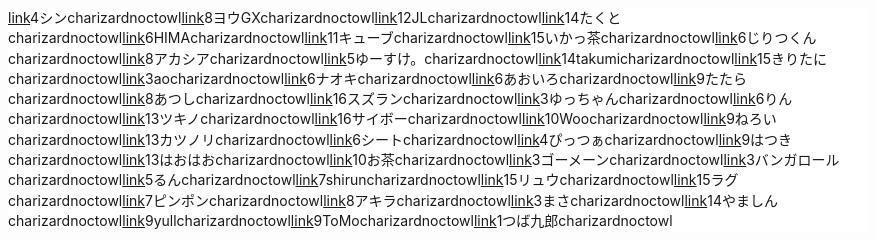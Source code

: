 <a href='https://limitlesstcg.com/decks/list/jp/28580'>link</a></td></tr><tr><td>4</td><td>シン</td><td>charizard</td><td>noctowl</td><td><a href='https://limitlesstcg.com/decks/list/jp/28627'>link</a></td></tr><tr><td>8</td><td>ヨウGX</td><td>charizard</td><td>noctowl</td><td><a href='https://limitlesstcg.com/decks/list/jp/28647'>link</a></td></tr><tr><td>12</td><td>JL</td><td>charizard</td><td>noctowl</td><td><a href='https://limitlesstcg.com/decks/list/jp/28667'>link</a></td></tr><tr><td>14</td><td>たくと</td><td>charizard</td><td>noctowl</td><td><a href='https://limitlesstcg.com/decks/list/jp/28685'>link</a></td></tr><tr><td>6</td><td>HIMA</td><td>charizard</td><td>noctowl</td><td><a href='https://limitlesstcg.com/decks/list/jp/28693'>link</a></td></tr><tr><td>11</td><td>キューブ</td><td>charizard</td><td>noctowl</td><td><a href='https://limitlesstcg.com/decks/list/jp/28697'>link</a></td></tr><tr><td>15</td><td>いかっ茶</td><td>charizard</td><td>noctowl</td><td><a href='https://limitlesstcg.com/decks/list/jp/28701'>link</a></td></tr><tr><td>6</td><td>じりつくん</td><td>charizard</td><td>noctowl</td><td><a href='https://limitlesstcg.com/decks/list/jp/28724'>link</a></td></tr><tr><td>8</td><td>アカシア</td><td>charizard</td><td>noctowl</td><td><a href='https://limitlesstcg.com/decks/list/jp/28838'>link</a></td></tr><tr><td>5</td><td>ゆーすけ。</td><td>charizard</td><td>noctowl</td><td><a href='https://limitlesstcg.com/decks/list/jp/28913'>link</a></td></tr><tr><td>14</td><td>takumi</td><td>charizard</td><td>noctowl</td><td><a href='https://limitlesstcg.com/decks/list/jp/29050'>link</a></td></tr><tr><td>15</td><td>きりたに</td><td>charizard</td><td>noctowl</td><td><a href='https://limitlesstcg.com/decks/list/jp/29051'>link</a></td></tr><tr><td>3</td><td>ao</td><td>charizard</td><td>noctowl</td><td><a href='https://limitlesstcg.com/decks/list/jp/29071'>link</a></td></tr><tr><td>6</td><td>ナオキ</td><td>charizard</td><td>noctowl</td><td><a href='https://limitlesstcg.com/decks/list/jp/29169'>link</a></td></tr><tr><td>6</td><td>あおいろ</td><td>charizard</td><td>noctowl</td><td><a href='https://limitlesstcg.com/decks/list/jp/29185'>link</a></td></tr><tr><td>9</td><td>たたら</td><td>charizard</td><td>noctowl</td><td><a href='https://limitlesstcg.com/decks/list/jp/29188'>link</a></td></tr><tr><td>8</td><td>あつし</td><td>charizard</td><td>noctowl</td><td><a href='https://limitlesstcg.com/decks/list/jp/29234'>link</a></td></tr><tr><td>16</td><td>スズラン</td><td>charizard</td><td>noctowl</td><td><a href='https://limitlesstcg.com/decks/list/jp/29306'>link</a></td></tr><tr><td>3</td><td>ゆっちゃん</td><td>charizard</td><td>noctowl</td><td><a href='https://limitlesstcg.com/decks/list/jp/29325'>link</a></td></tr><tr><td>6</td><td>りん</td><td>charizard</td><td>noctowl</td><td><a href='https://limitlesstcg.com/decks/list/jp/29328'>link</a></td></tr><tr><td>13</td><td>ツキノ</td><td>charizard</td><td>noctowl</td><td><a href='https://limitlesstcg.com/decks/list/jp/29335'>link</a></td></tr><tr><td>16</td><td>サイボー</td><td>charizard</td><td>noctowl</td><td><a href='https://limitlesstcg.com/decks/list/jp/29354'>link</a></td></tr><tr><td>10</td><td>Woo</td><td>charizard</td><td>noctowl</td><td><a href='https://limitlesstcg.com/decks/list/jp/29379'>link</a></td></tr><tr><td>9</td><td>ねろい</td><td>charizard</td><td>noctowl</td><td><a href='https://limitlesstcg.com/decks/list/jp/29410'>link</a></td></tr><tr><td>13</td><td>カツノリ</td><td>charizard</td><td>noctowl</td><td><a href='https://limitlesstcg.com/decks/list/jp/29494'>link</a></td></tr><tr><td>6</td><td>シート</td><td>charizard</td><td>noctowl</td><td><a href='https://limitlesstcg.com/decks/list/jp/29535'>link</a></td></tr><tr><td>4</td><td>ぴっつぁ</td><td>charizard</td><td>noctowl</td><td><a href='https://limitlesstcg.com/decks/list/jp/29565'>link</a></td></tr><tr><td>9</td><td>はつき</td><td>charizard</td><td>noctowl</td><td><a href='https://limitlesstcg.com/decks/list/jp/29697'>link</a></td></tr><tr><td>13</td><td>はおはお</td><td>charizard</td><td>noctowl</td><td><a href='https://limitlesstcg.com/decks/list/jp/29701'>link</a></td></tr><tr><td>10</td><td>お茶</td><td>charizard</td><td>noctowl</td><td><a href='https://limitlesstcg.com/decks/list/jp/29746'>link</a></td></tr><tr><td>3</td><td>ゴーメーン</td><td>charizard</td><td>noctowl</td><td><a href='https://limitlesstcg.com/decks/list/jp/29818'>link</a></td></tr><tr><td>3</td><td>バンガロール</td><td>charizard</td><td>noctowl</td><td><a href='https://limitlesstcg.com/decks/list/jp/29834'>link</a></td></tr><tr><td>5</td><td>るん</td><td>charizard</td><td>noctowl</td><td><a href='https://limitlesstcg.com/decks/list/jp/29948'>link</a></td></tr><tr><td>7</td><td>shirun</td><td>charizard</td><td>noctowl</td><td><a href='https://limitlesstcg.com/decks/list/jp/30029'>link</a></td></tr><tr><td>15</td><td>リュウ</td><td>charizard</td><td>noctowl</td><td><a href='https://limitlesstcg.com/decks/list/jp/30196'>link</a></td></tr><tr><td>15</td><td>ラグ</td><td>charizard</td><td>noctowl</td><td><a href='https://limitlesstcg.com/decks/list/jp/30436'>link</a></td></tr><tr><td>7</td><td>ピンポン</td><td>charizard</td><td>noctowl</td><td><a href='https://limitlesstcg.com/decks/list/jp/30460'>link</a></td></tr><tr><td>8</td><td>アキラ</td><td>charizard</td><td>noctowl</td><td><a href='https://limitlesstcg.com/decks/list/jp/30635'>link</a></td></tr><tr><td>3</td><td>まさ</td><td>charizard</td><td>noctowl</td><td><a href='https://limitlesstcg.com/decks/list/jp/30741'>link</a></td></tr><tr><td>14</td><td>やましん</td><td>charizard</td><td>noctowl</td><td><a href='https://limitlesstcg.com/decks/list/jp/30861'>link</a></td></tr><tr><td>9</td><td>yull</td><td>charizard</td><td>noctowl</td><td><a href='https://limitlesstcg.com/decks/list/jp/30887'>link</a></td></tr><tr><td>9</td><td>ToMo</td><td>charizard</td><td>noctowl</td><td><a href='https://limitlesstcg.com/decks/list/jp/30966'>link</a></td></tr><tr><td>1</td><td>つば九郎</td><td>charizard</td><td>noctowl</td><td>